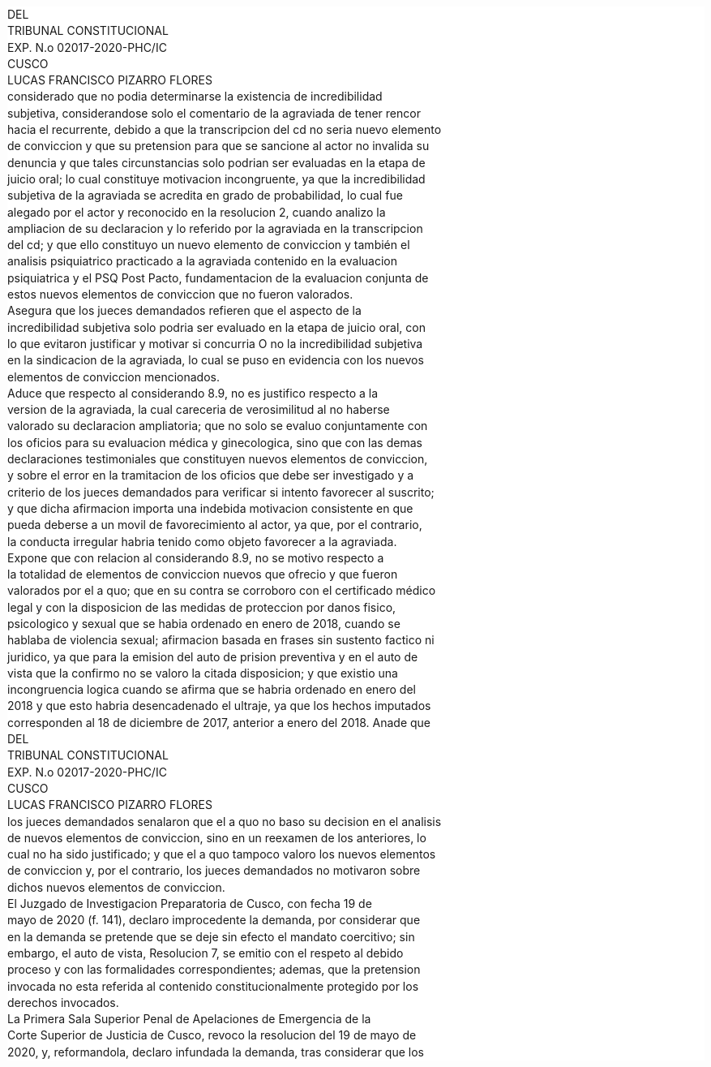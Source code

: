DEL  
TRIBUNAL CONSTITUCIONAL  
EXP. N.o 02017-2020-PHC/IC  
CUSCO  
LUCAS FRANCISCO PIZARRO FLORES  
considerado que no podia determinarse la existencia de incredibilidad  
subjetiva, considerandose solo el comentario de la agraviada de tener rencor  
hacia el recurrente, debido a que la transcripcion del cd no seria nuevo elemento  
de conviccion y que su pretension para que se sancione al actor no invalida su  
denuncia y que tales circunstancias solo podrian ser evaluadas en la etapa de  
juicio oral; lo cual constituye motivacion incongruente, ya que la incredibilidad  
subjetiva de la agraviada se acredita en grado de probabilidad, lo cual fue  
alegado por el actor y reconocido en la resolucion 2, cuando analizo la  
ampliacion de su declaracion y lo referido por la agraviada en la transcripcion  
del cd; y que ello constituyo un nuevo elemento de conviccion y también el  
analisis psiquiatrico practicado a la agraviada contenido en la evaluacion  
psiquiatrica y el PSQ Post Pacto, fundamentacion de la evaluacion conjunta de  
estos nuevos elementos de conviccion que no fueron valorados.  
Asegura que los jueces demandados refieren que el aspecto de la  
incredibilidad subjetiva solo podria ser evaluado en la etapa de juicio oral, con  
lo que evitaron justificar y motivar si concurria O no la incredibilidad subjetiva  
en la sindicacion de la agraviada, lo cual se puso en evidencia con los nuevos  
elementos de conviccion mencionados.  
Aduce que respecto al considerando 8.9, no es justifico respecto a la  
version de la agraviada, la cual careceria de verosimilitud al no haberse  
valorado su declaracion ampliatoria; que no solo se evaluo conjuntamente con  
los oficios para su evaluacion médica y ginecologica, sino que con las demas  
declaraciones testimoniales que constituyen nuevos elementos de conviccion,  
y sobre el error en la tramitacion de los oficios que debe ser investigado y a  
criterio de los jueces demandados para verificar si intento favorecer al suscrito;  
y que dicha afirmacion importa una indebida motivacion consistente en que  
pueda deberse a un movil de favorecimiento al actor, ya que, por el contrario,  
la conducta irregular habria tenido como objeto favorecer a la agraviada.  
Expone que con relacion al considerando 8.9, no se motivo respecto a  
la totalidad de elementos de conviccion nuevos que ofrecio y que fueron  
valorados por el a quo; que en su contra se corroboro con el certificado médico  
legal y con la disposicion de las medidas de proteccion por danos fisico,  
psicologico y sexual que se habia ordenado en enero de 2018, cuando se  
hablaba de violencia sexual; afirmacion basada en frases sin sustento factico ni  
juridico, ya que para la emision del auto de prision preventiva y en el auto de  
vista que la confirmo no se valoro la citada disposicion; y que existio una  
incongruencia logica cuando se afirma que se habria ordenado en enero del  
2018 y que esto habria desencadenado el ultraje, ya que los hechos imputados  
corresponden al 18 de diciembre de 2017, anterior a enero del 2018. Anade que  
DEL  
TRIBUNAL CONSTITUCIONAL  
EXP. N.o 02017-2020-PHC/IC  
CUSCO  
LUCAS FRANCISCO PIZARRO FLORES  
los jueces demandados senalaron que el a quo no baso su decision en el analisis  
de nuevos elementos de conviccion, sino en un reexamen de los anteriores, lo  
cual no ha sido justificado; y que el a quo tampoco valoro los nuevos elementos  
de conviccion y, por el contrario, los jueces demandados no motivaron sobre  
dichos nuevos elementos de conviccion.  
El Juzgado de Investigacion Preparatoria de Cusco, con fecha 19 de  
mayo de 2020 (f. 141), declaro improcedente la demanda, por considerar que  
en la demanda se pretende que se deje sin efecto el mandato coercitivo; sin  
embargo, el auto de vista, Resolucion 7, se emitio con el respeto al debido  
proceso y con las formalidades correspondientes; ademas, que la pretension  
invocada no esta referida al contenido constitucionalmente protegido por los  
derechos invocados.  
La Primera Sala Superior Penal de Apelaciones de Emergencia de la  
Corte Superior de Justicia de Cusco, revoco la resolucion del 19 de mayo de  
2020, y, reformandola, declaro infundada la demanda, tras considerar que los  